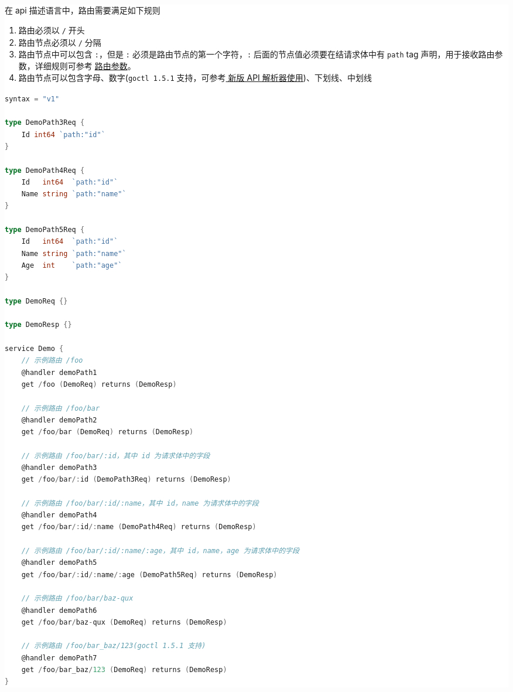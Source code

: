 在 api 描述语言中，路由需要满足如下规则

1. 路由必须以 `/` 开头
2. 路由节点必须以 `/` 分隔
3. 路由节点中可以包含 `:`，但是 `:` 必须是路由节点的第一个字符，`:` 后面的节点值必须要在结请求体中有 `path` tag 声明，用于接收路由参数，详细规则可参考 [路由参数](https://go-zero.dev/docs/tutorials/api/parameter)。
4. 路由节点可以包含字母、数字(`goctl 1.5.1` 支持，可参考[ 新版 API 解析器使用](https://go-zero.dev/docs/tutorials/api/faq#1-怎么体验新的-api-特性))、下划线、中划线

```go
syntax = "v1"

type DemoPath3Req {
    Id int64 `path:"id"`
}

type DemoPath4Req {
    Id   int64  `path:"id"`
    Name string `path:"name"`
}

type DemoPath5Req {
    Id   int64  `path:"id"`
    Name string `path:"name"`
    Age  int    `path:"age"`
}

type DemoReq {}

type DemoResp {}

service Demo {
    // 示例路由 /foo
    @handler demoPath1
    get /foo (DemoReq) returns (DemoResp)

    // 示例路由 /foo/bar
    @handler demoPath2
    get /foo/bar (DemoReq) returns (DemoResp)

    // 示例路由 /foo/bar/:id，其中 id 为请求体中的字段
    @handler demoPath3
    get /foo/bar/:id (DemoPath3Req) returns (DemoResp)

    // 示例路由 /foo/bar/:id/:name，其中 id，name 为请求体中的字段
    @handler demoPath4
    get /foo/bar/:id/:name (DemoPath4Req) returns (DemoResp)

    // 示例路由 /foo/bar/:id/:name/:age，其中 id，name，age 为请求体中的字段
    @handler demoPath5
    get /foo/bar/:id/:name/:age (DemoPath5Req) returns (DemoResp)

    // 示例路由 /foo/bar/baz-qux
    @handler demoPath6
    get /foo/bar/baz-qux (DemoReq) returns (DemoResp)

    // 示例路由 /foo/bar_baz/123(goctl 1.5.1 支持)
    @handler demoPath7
    get /foo/bar_baz/123 (DemoReq) returns (DemoResp)
}
```
